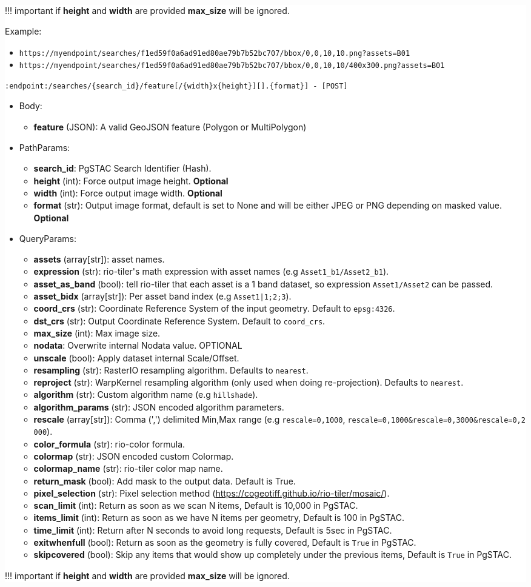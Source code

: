 !!! important
    if **height** and **width** are provided **max_size** will be ignored.

Example:

- `https://myendpoint/searches/f1ed59f0a6ad91ed80ae79b7b52bc707/bbox/0,0,10,10.png?assets=B01`
- `https://myendpoint/searches/f1ed59f0a6ad91ed80ae79b7b52bc707/bbox/0,0,10,10/400x300.png?assets=B01`


`:endpoint:/searches/{search_id}/feature[/{width}x{height}][].{format}] - [POST]`

- Body:
    - **feature** (JSON): A valid GeoJSON feature (Polygon or MultiPolygon)

- PathParams:
    - **search_id**: PgSTAC Search Identifier (Hash).
    - **height** (int): Force output image height. **Optional**
    - **width** (int): Force output image width. **Optional**
    - **format** (str): Output image format, default is set to None and will be either JPEG or PNG depending on masked value. **Optional**

- QueryParams:
    - **assets** (array[str]): asset names.
    - **expression** (str): rio-tiler's math expression with asset names (e.g `Asset1_b1/Asset2_b1`).
    - **asset_as_band** (bool): tell rio-tiler that each asset is a 1 band dataset, so expression `Asset1/Asset2` can be passed.
    - **asset_bidx** (array[str]): Per asset band index (e.g `Asset1|1;2;3`).
    - **coord_crs** (str): Coordinate Reference System of the input geometry. Default to `epsg:4326`.
    - **dst_crs** (str): Output Coordinate Reference System. Default to `coord_crs`.
    - **max_size** (int): Max image size.
    - **nodata**: Overwrite internal Nodata value. OPTIONAL
    - **unscale** (bool): Apply dataset internal Scale/Offset.
    - **resampling** (str): RasterIO resampling algorithm. Defaults to `nearest`.
    - **reproject** (str): WarpKernel resampling algorithm (only used when doing re-projection). Defaults to `nearest`.
    - **algorithm** (str): Custom algorithm name (e.g `hillshade`).
    - **algorithm_params** (str): JSON encoded algorithm parameters.
    - **rescale** (array[str]): Comma (',') delimited Min,Max range (e.g `rescale=0,1000`, `rescale=0,1000&rescale=0,3000&rescale=0,2000`).
    - **color_formula** (str): rio-color formula.
    - **colormap** (str): JSON encoded custom Colormap.
    - **colormap_name** (str): rio-tiler color map name.
    - **return_mask** (bool): Add mask to the output data. Default is True.
    - **pixel_selection** (str): Pixel selection method (https://cogeotiff.github.io/rio-tiler/mosaic/).
    - **scan_limit** (int): Return as soon as we scan N items, Default is 10,000 in PgSTAC.
    - **items_limit** (int): Return as soon as we have N items per geometry, Default is 100 in PgSTAC.
    - **time_limit** (int): Return after N seconds to avoid long requests, Default is 5sec in PgSTAC.
    - **exitwhenfull** (bool): Return as soon as the geometry is fully covered, Default is `True` in PgSTAC.
    - **skipcovered** (bool): Skip any items that would show up completely under the previous items, Default is `True` in PgSTAC.

!!! important
    if **height** and **width** are provided **max_size** will be ignored.


[tilejson_model]: https://github.com/developmentseed/titiler/blob/2335048a407f17127099cbbc6c14e1328852d619/src/titiler/core/titiler/core/models/mapbox.py#L16-L38
[info_model]: https://github.com/stac-utils/titiler-pgstac/blob/047315da8851a974660032ca45f219db2c3a8d54/titiler/pgstac/model.py#L236-L240
[infos_model]: https://github.com/stac-utils/titiler-pgstac/blob/4f569fee1946f853be9b9149cb4dd2fd5c62b110/titiler/pgstac/model.py#L260-L265
[register_model]: https://github.com/stac-utils/titiler-pgstac/blob/047315da8851a974660032ca45f219db2c3a8d54/titiler/pgstac/model.py#L229-L233
[statitics_model]: https://github.com/developmentseed/titiler/blob/17cdff2f0ddf08dbd9a47c2140b13c4bbcc30b6d/src/titiler/core/titiler/core/models/responses.py#L49-L52
[point_model]: https://github.com/developmentseed/titiler/blob/e396959e7f818909a5494301a809b5f795aa202e/src/titiler/mosaic/titiler/mosaic/models/responses.py#L8-L17
